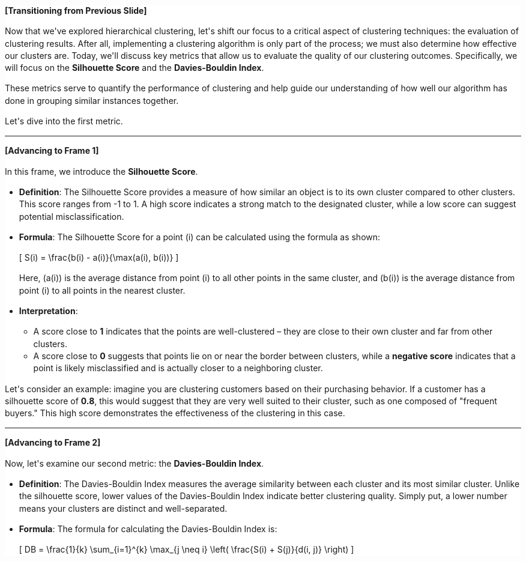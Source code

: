 
**[Transitioning from Previous Slide]**

Now that we've explored hierarchical clustering, let's shift our focus to a critical aspect of clustering techniques: the evaluation of clustering results. After all, implementing a clustering algorithm is only part of the process; we must also determine how effective our clusters are. Today, we'll discuss key metrics that allow us to evaluate the quality of our clustering outcomes. Specifically, we will focus on the **Silhouette Score** and the **Davies-Bouldin Index**. 

These metrics serve to quantify the performance of clustering and help guide our understanding of how well our algorithm has done in grouping similar instances together. 

Let's dive into the first metric.

---

**[Advancing to Frame 1]**

In this frame, we introduce the **Silhouette Score**. 

- **Definition**: The Silhouette Score provides a measure of how similar an object is to its own cluster compared to other clusters. This score ranges from -1 to 1. A high score indicates a strong match to the designated cluster, while a low score can suggest potential misclassification.

- **Formula**: The Silhouette Score for a point \(i\) can be calculated using the formula as shown:
  
  \[
  S(i) = \frac{b(i) - a(i)}{\max(a(i), b(i))}
  \]
  
  Here, \(a(i)\) is the average distance from point \(i\) to all other points in the same cluster, and \(b(i)\) is the average distance from point \(i\) to all points in the nearest cluster. 

- **Interpretation**: 

  - A score close to **1** indicates that the points are well-clustered – they are close to their own cluster and far from other clusters.
  - A score close to **0** suggests that points lie on or near the border between clusters, while a **negative score** indicates that a point is likely misclassified and is actually closer to a neighboring cluster.

Let's consider an example: imagine you are clustering customers based on their purchasing behavior. If a customer has a silhouette score of **0.8**, this would suggest that they are very well suited to their cluster, such as one composed of "frequent buyers." This high score demonstrates the effectiveness of the clustering in this case.

---

**[Advancing to Frame 2]**

Now, let's examine our second metric: the **Davies-Bouldin Index**.

- **Definition**: The Davies-Bouldin Index measures the average similarity between each cluster and its most similar cluster. Unlike the silhouette score, lower values of the Davies-Bouldin Index indicate better clustering quality. Simply put, a lower number means your clusters are distinct and well-separated.

- **Formula**: The formula for calculating the Davies-Bouldin Index is:

  \[
  DB = \frac{1}{k} \sum_{i=1}^{k} \max_{j \neq i} \left( \frac{S(i) + S(j)}{d(i, j)} \right)
  \]
  